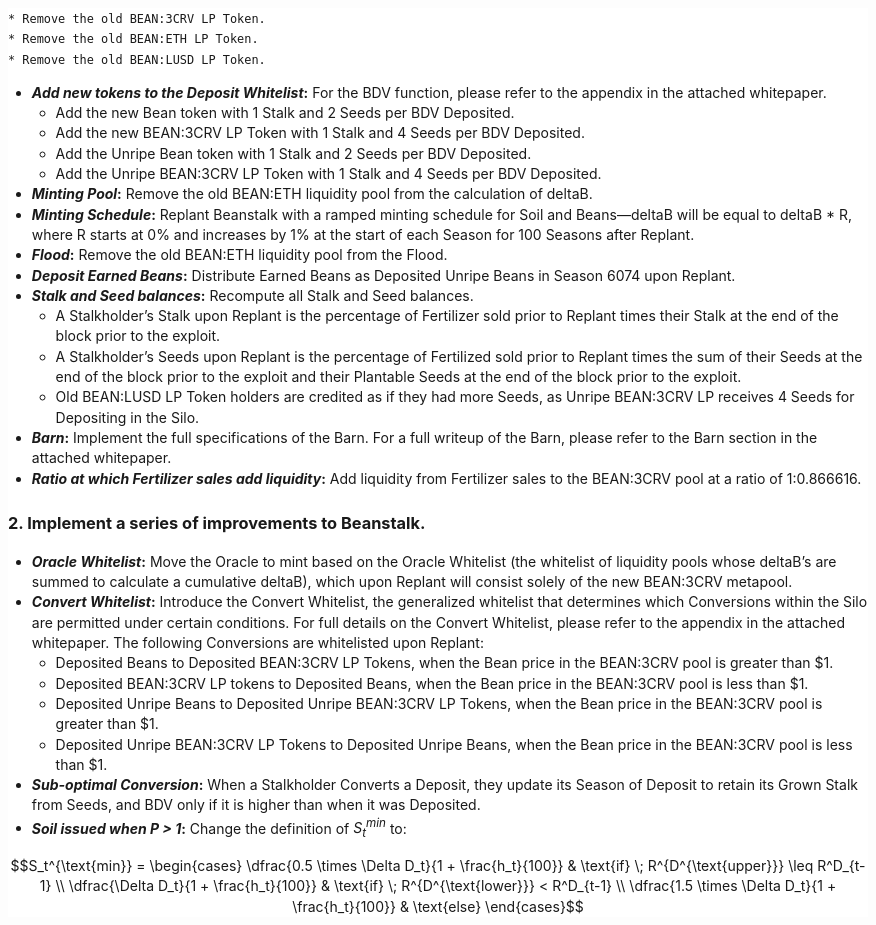     * Remove the old BEAN:3CRV LP Token.
    * Remove the old BEAN:ETH LP Token.
    * Remove the old BEAN:LUSD LP Token.
* **_Add new tokens to the Deposit Whitelist_:** For the BDV function, please refer to the appendix in the attached whitepaper. 
    * Add the new Bean token with 1 Stalk and 2 Seeds per BDV Deposited. 
    * Add the new BEAN:3CRV LP Token with 1 Stalk and 4 Seeds per BDV Deposited.
    * Add the Unripe Bean token with 1 Stalk and 2 Seeds per BDV Deposited. 
    * Add the Unripe BEAN:3CRV LP Token with 1 Stalk and 4 Seeds per BDV Deposited. 
* **_Minting Pool_:** Remove the old BEAN:ETH liquidity pool from the calculation of deltaB.
* **_Minting Schedule_:** Replant Beanstalk with a ramped minting schedule for Soil and Beans—deltaB will be equal to deltaB * R, where R starts at 0% and increases by 1% at the start of each Season for 100 Seasons after Replant.
* **_Flood_:** Remove the old BEAN:ETH liquidity pool from the Flood.
* **_Deposit Earned Beans_:** Distribute Earned Beans as Deposited Unripe Beans in Season 6074 upon Replant.
* **_Stalk and Seed balances_:** Recompute all Stalk and Seed balances.
    * A Stalkholder’s Stalk upon Replant is the percentage of Fertilizer sold prior to Replant times their Stalk at the end of the block prior to the exploit.
    * A Stalkholder’s Seeds upon Replant is the percentage of Fertilized sold prior to Replant times the sum of their Seeds at the end of the block prior to the exploit and their Plantable Seeds at the end of the block prior to the exploit.
    * Old BEAN:LUSD LP Token holders are credited as if they had more Seeds, as Unripe BEAN:3CRV LP receives 4 Seeds for Depositing in the Silo.
* **_Barn_:** Implement the full specifications of the Barn. For a full writeup of the Barn, please refer to the Barn section in the attached whitepaper. 
* **_Ratio at which Fertilizer sales add liquidity_:** Add liquidity from Fertilizer sales to the BEAN:3CRV pool at a ratio of 1:0.866616. 

### 2. Implement a series of improvements to Beanstalk.

* **_Oracle Whitelist_:** Move the Oracle to mint based on the Oracle Whitelist (the whitelist of liquidity pools whose deltaB’s are summed to calculate a cumulative deltaB), which upon Replant will consist solely of the new BEAN:3CRV metapool.
* **_Convert Whitelist_:** Introduce the Convert Whitelist, the generalized whitelist that determines which Conversions within the Silo are permitted under certain conditions. For full details on the Convert Whitelist, please refer to the appendix in the attached whitepaper. The following Conversions are whitelisted upon Replant:
    * Deposited Beans to Deposited BEAN:3CRV LP Tokens, when the Bean price in the BEAN:3CRV pool is greater than $1.
    * Deposited BEAN:3CRV LP tokens to Deposited Beans, when the Bean price in the BEAN:3CRV pool is less than $1.
    * Deposited Unripe Beans to Deposited Unripe BEAN:3CRV LP Tokens, when the Bean price in the BEAN:3CRV pool is greater than $1.
    * Deposited Unripe BEAN:3CRV LP Tokens to Deposited Unripe Beans, when the Bean price in the BEAN:3CRV pool is less than $1.
* **_Sub-optimal Conversion_:** When a Stalkholder Converts a Deposit, they update its Season of Deposit to retain its Grown Stalk from Seeds, and BDV only if it is higher than when it was Deposited.
* **_Soil issued when P > 1_:** Change the definition of $S_t^{min}$ to: 

$$S_t^{\text{min}} = \begin{cases} \dfrac{0.5 \times \Delta D_t}{1 + \frac{h_t}{100}} & \text{if} \; R^{D^{\text{upper}}} \leq R^D_{t-1}  \\ 
\dfrac{\Delta D_t}{1 + \frac{h_t}{100}} & \text{if} \; R^{D^{\text{lower}}} < R^D_{t-1}  \\ 
\dfrac{1.5 \times \Delta D_t}{1 + \frac{h_t}{100}} & \text{else} \end{cases}$$
